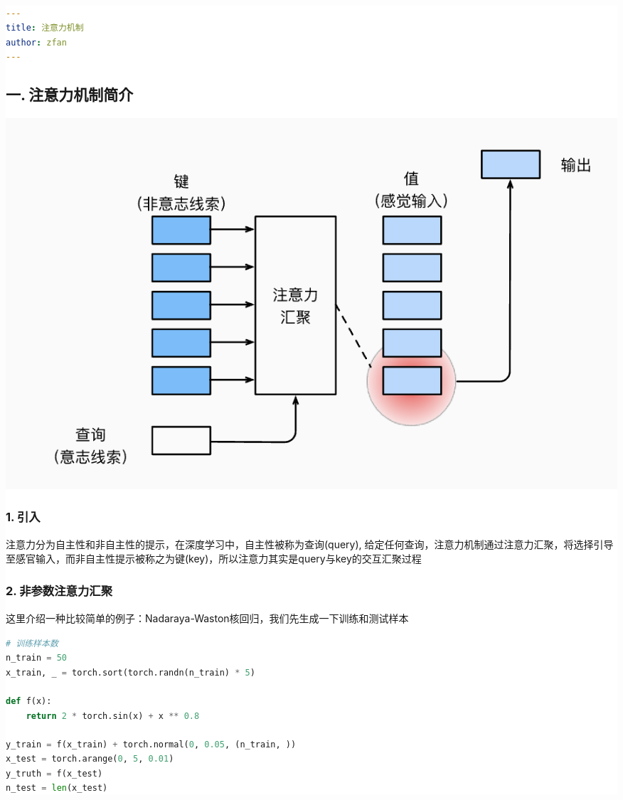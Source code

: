 ```yaml
---
title: 注意力机制
author: zfan
---
```

## 一. 注意力机制简介
![示例图片](./picture/image12.png)

### 1. 引入
注意力分为自主性和非自主性的提示，在深度学习中，自主性被称为查询(query), 给定任何查询，注意力机制通过注意力汇聚，将选择引导至感官输入，而非自主性提示被称之为键(key)，所以注意力其实是query与key的交互汇聚过程

### 2. 非参数注意力汇聚
这里介绍一种比较简单的例子：Nadaraya-Waston核回归，我们先生成一下训练和测试样本
```python
# 训练样本数
n_train = 50
x_train, _ = torch.sort(torch.randn(n_train) * 5)

def f(x):
    return 2 * torch.sin(x) + x ** 0.8

y_train = f(x_train) + torch.normal(0, 0.05, (n_train, ))
x_test = torch.arange(0, 5, 0.01)
y_truth = f(x_test)
n_test = len(x_test)
```
